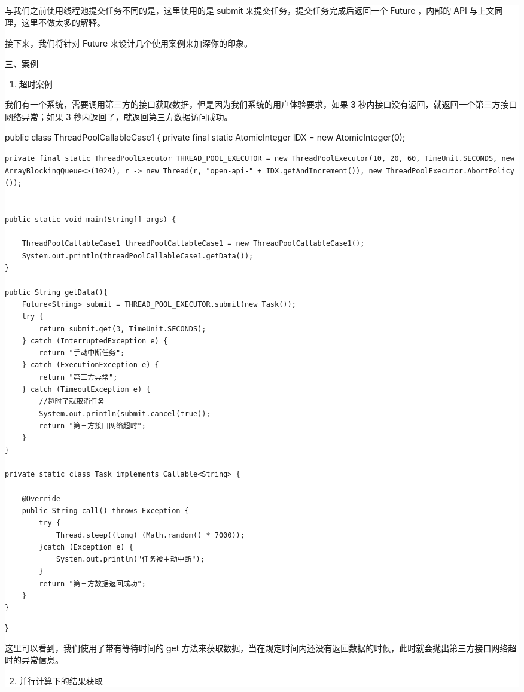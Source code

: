 
与我们之前使用线程池提交任务不同的是，这里使用的是 submit 来提交任务，提交任务完成后返回一个 Future ，内部的 API 与上文同理，这里不做太多的解释。

接下来，我们将针对 Future 来设计几个使用案例来加深你的印象。

三、案例

1. 超时案例

我们有一个系统，需要调用第三方的接口获取数据，但是因为我们系统的用户体验要求，如果 3 秒内接口没有返回，就返回一个第三方接口网络异常；如果 3 秒内返回了，就返回第三方数据访问成功。

public class ThreadPoolCallableCase1 {
    private final static AtomicInteger IDX = new AtomicInteger(0);

    private final static ThreadPoolExecutor THREAD_POOL_EXECUTOR = new ThreadPoolExecutor(10, 20, 60, TimeUnit.SECONDS, new ArrayBlockingQueue<>(1024), r -> new Thread(r, "open-api-" + IDX.getAndIncrement()), new ThreadPoolExecutor.AbortPolicy());


    public static void main(String[] args) {

        ThreadPoolCallableCase1 threadPoolCallableCase1 = new ThreadPoolCallableCase1();
        System.out.println(threadPoolCallableCase1.getData());
    }

    public String getData(){
        Future<String> submit = THREAD_POOL_EXECUTOR.submit(new Task());
        try {
            return submit.get(3, TimeUnit.SECONDS);
        } catch (InterruptedException e) {
            return "手动中断任务";
        } catch (ExecutionException e) {
            return "第三方异常";
        } catch (TimeoutException e) {
            //超时了就取消任务
            System.out.println(submit.cancel(true));
            return "第三方接口网络超时";
        }
    }

    private static class Task implements Callable<String> {

        @Override
        public String call() throws Exception {
            try {
                Thread.sleep((long) (Math.random() * 7000));
            }catch (Exception e) {
                System.out.println("任务被主动中断");
            }
            return "第三方数据返回成功";
        }
    }
}


这里可以看到，我们使用了带有等待时间的 get 方法来获取数据，当在规定时间内还没有返回数据的时候，此时就会抛出第三方接口网络超时的异常信息。

2. 并行计算下的结果获取
